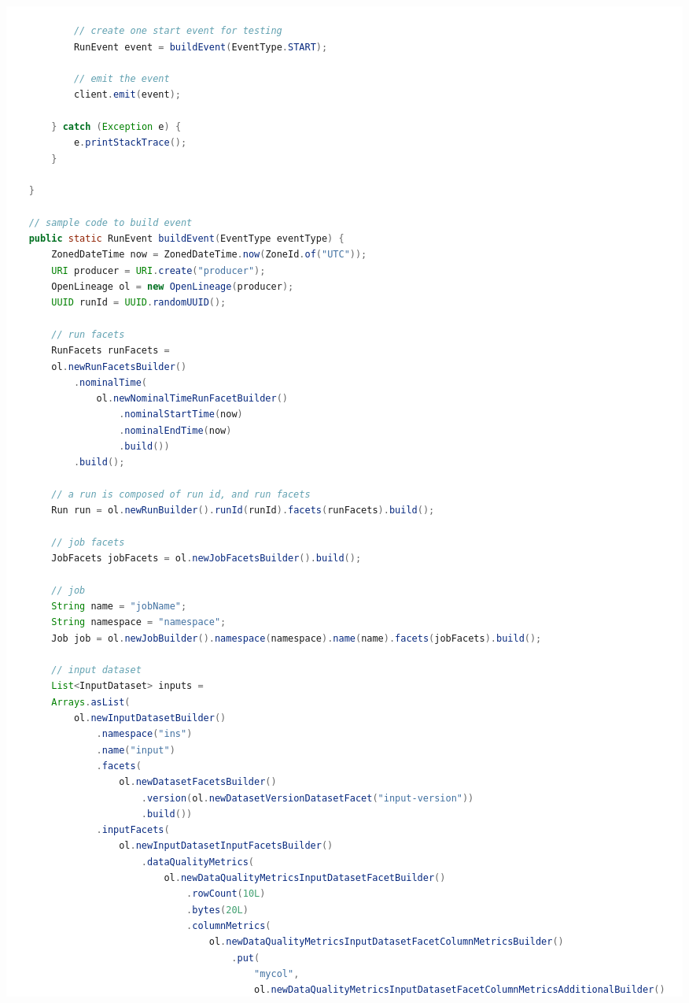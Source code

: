 ```java

            // create one start event for testing
            RunEvent event = buildEvent(EventType.START);

            // emit the event
            client.emit(event);

        } catch (Exception e) {
            e.printStackTrace();
        }

    }

    // sample code to build event
    public static RunEvent buildEvent(EventType eventType) {
        ZonedDateTime now = ZonedDateTime.now(ZoneId.of("UTC"));
        URI producer = URI.create("producer");
        OpenLineage ol = new OpenLineage(producer);
        UUID runId = UUID.randomUUID();

        // run facets
        RunFacets runFacets =
        ol.newRunFacetsBuilder()
            .nominalTime(
                ol.newNominalTimeRunFacetBuilder()
                    .nominalStartTime(now)
                    .nominalEndTime(now)
                    .build())
            .build();

        // a run is composed of run id, and run facets
        Run run = ol.newRunBuilder().runId(runId).facets(runFacets).build();

        // job facets
        JobFacets jobFacets = ol.newJobFacetsBuilder().build();

        // job
        String name = "jobName";
        String namespace = "namespace";
        Job job = ol.newJobBuilder().namespace(namespace).name(name).facets(jobFacets).build();

        // input dataset
        List<InputDataset> inputs =
        Arrays.asList(
            ol.newInputDatasetBuilder()
                .namespace("ins")
                .name("input")
                .facets(
                    ol.newDatasetFacetsBuilder()
                        .version(ol.newDatasetVersionDatasetFacet("input-version"))
                        .build())
                .inputFacets(
                    ol.newInputDatasetInputFacetsBuilder()
                        .dataQualityMetrics(
                            ol.newDataQualityMetricsInputDatasetFacetBuilder()
                                .rowCount(10L)
                                .bytes(20L)
                                .columnMetrics(
                                    ol.newDataQualityMetricsInputDatasetFacetColumnMetricsBuilder()
                                        .put(
                                            "mycol",
                                            ol.newDataQualityMetricsInputDatasetFacetColumnMetricsAdditionalBuilder()
```